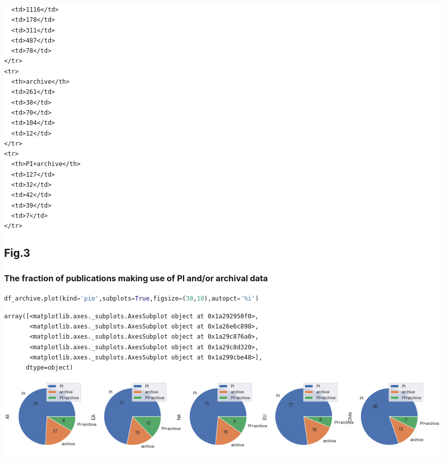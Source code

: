       <td>1116</td>
      <td>178</td>
      <td>311</td>
      <td>487</td>
      <td>78</td>
    </tr>
    <tr>
      <th>archive</th>
      <td>261</td>
      <td>38</td>
      <td>70</td>
      <td>104</td>
      <td>12</td>
    </tr>
    <tr>
      <th>PI+archive</th>
      <td>127</td>
      <td>32</td>
      <td>42</td>
      <td>39</td>
      <td>7</td>
    </tr>
  </tbody>
</table>
</div>



## Fig.3
### The fraction of publications making use of PI and/or archival data 


```python
df_archive.plot(kind='pie',subplots=True,figsize=(30,10),autopct='%i')
```




    array([<matplotlib.axes._subplots.AxesSubplot object at 0x1a292950f0>,
           <matplotlib.axes._subplots.AxesSubplot object at 0x1a26e6c898>,
           <matplotlib.axes._subplots.AxesSubplot object at 0x1a29c876a0>,
           <matplotlib.axes._subplots.AxesSubplot object at 0x1a29c8d320>,
           <matplotlib.axes._subplots.AxesSubplot object at 0x1a299cbe48>],
          dtype=object)




![png](./Visualization_9_1.png)
